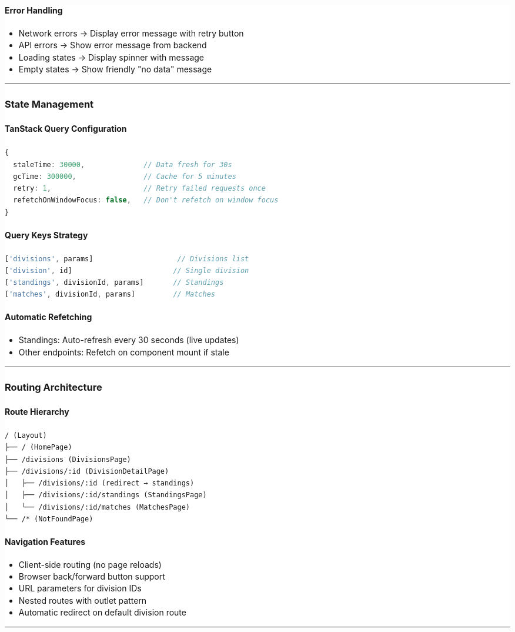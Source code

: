 #### Error Handling
- Network errors → Display error message with retry button
- API errors → Show error message from backend
- Loading states → Display spinner with message
- Empty states → Show friendly "no data" message

---

### State Management

#### TanStack Query Configuration
```typescript
{
  staleTime: 30000,              // Data fresh for 30s
  gcTime: 300000,                // Cache for 5 minutes
  retry: 1,                      // Retry failed requests once
  refetchOnWindowFocus: false,   // Don't refetch on window focus
}
```

#### Query Keys Strategy
```typescript
['divisions', params]                    // Divisions list
['division', id]                        // Single division
['standings', divisionId, params]       // Standings
['matches', divisionId, params]         // Matches
```

#### Automatic Refetching
- Standings: Auto-refresh every 30 seconds (live updates)
- Other endpoints: Refetch on component mount if stale

---

### Routing Architecture

#### Route Hierarchy
```
/ (Layout)
├── / (HomePage)
├── /divisions (DivisionsPage)
├── /divisions/:id (DivisionDetailPage)
│   ├── /divisions/:id (redirect → standings)
│   ├── /divisions/:id/standings (StandingsPage)
│   └── /divisions/:id/matches (MatchesPage)
└── /* (NotFoundPage)
```

#### Navigation Features
- Client-side routing (no page reloads)
- Browser back/forward button support
- URL parameters for division IDs
- Nested routes with outlet pattern
- Automatic redirect on default division route

---